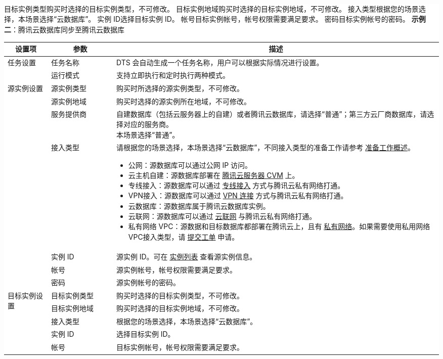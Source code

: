 <td>目标实例类型</td><td>购买时选择的目标实例类型，不可修改。</td></tr>
<tr>
<td>目标实例地域</td><td>购买时选择的目标实例地域，不可修改。</td></tr>
<tr>
<td>接入类型</td><td>根据您的场景选择，本场景选择“云数据库”。</td></tr>
<tr>
<td>实例 ID</td><td>选择目标实例 ID。</td></tr>
<tr>
<td>帐号</td><td>目标实例帐号，帐号权限需要满足要求。</td></tr>
<tr>
<td>密码</td><td>目标实例帐号的密码。</td></tr>
</tbody></table>
<b>示例二</b>：腾讯云数据库同步至腾讯云数据库
<table>
<thead><tr><th width="10%">设置项</th><th width="15%">参数</th><th width="75%">描述</th></tr></thead>
<tbody><tr>
<td rowspan=2 >任务设置</td>
<td>任务名称</td>
<td>DTS 会自动生成一个任务名称，用户可以根据实际情况进行设置。</td></tr>
<tr>
<td>运行模式</td><td>支持立即执行和定时执行两种模式。</td></tr>
<tr>
<td rowspan=7 >源实例设置</td>
<td>源实例类型</td>
<td>购买时所选择的源实例类型，不可修改。</td></tr>
<tr>
<td>源实例地域</td>
<td>购买时选择的源实例所在地域，不可修改。</td></tr>
<tr>
<td>服务提供商</td>
<td>自建数据库（包括云服务器上的自建）或者腾讯云数据库，请选择“普通”；第三方云厂商数据库，请选择对应的服务商。<br>本场景选择“普通”。</td></tr>
<tr>
<td>接入类型</td>
<td>请根据您的场景选择，本场景选择“云数据库”，不同接入类型的准备工作请参考 <a href="https://cloud.tencent.com/document/product/571/59968">准备工作概述</a>。<ul>
<li>公网：源数据库可以通过公网 IP 访问。</li>
<li>云主机自建：源数据库部署在 <a href="https://cloud.tencent.com/document/product/213">腾讯云服务器 CVM</a> 上。</li>
<li>专线接入：源数据库可以通过 <a href="https://cloud.tencent.com/document/product/216">专线接入</a> 方式与腾讯云私有网络打通。</li>
<li>VPN接入：源数据库可以通过 <a href="https://cloud.tencent.com/document/product/554">VPN 连接</a> 方式与腾讯云私有网络打通。</li>
<li>云数据库：源数据库属于腾讯云数据库实例。</li>
<li>云联网：源数据库可以通过 <a href="https://cloud.tencent.com/document/product/877">云联网</a> 与腾讯云私有网络打通。</li><li>私有网络 VPC：源数据和目标数据库都部署在腾讯云上，且有 <a href="https://cloud.tencent.com/document/product/215">私有网络</a>。如果需要使用私用网络 VPC接入类型，请 <a href="https://console.cloud.tencent.com/workorder/category">提交工单</a> 申请。</li></ul></td></tr>
<tr>
<td>实例 ID</td><td>源实例 ID。可在 <a href="https://console.cloud.tencent.com/cdb">实例列表</a> 查看源实例信息。</td></tr>
<tr>
<td>帐号</td><td>源实例帐号，帐号权限需要满足要求。</td></tr>
<tr>
<td>密码</td><td>源实例帐号的密码。</td></tr>
<tr>
<td rowspan=6>目标实例设置</td>
<td>目标实例类型</td><td>购买时选择的目标实例类型，不可修改。</td></tr>
<tr>
<td>目标实例地域</td><td>购买时选择的目标实例地域，不可修改。</td></tr>
<tr>
<td>接入类型</td><td>根据您的场景选择，本场景选择“云数据库”。</td></tr>
<tr>
<td>实例 ID</td><td>选择目标实例 ID。</td></tr>
<tr>
<td>帐号</td><td>目标实例帐号，帐号权限需要满足要求。</td></tr>